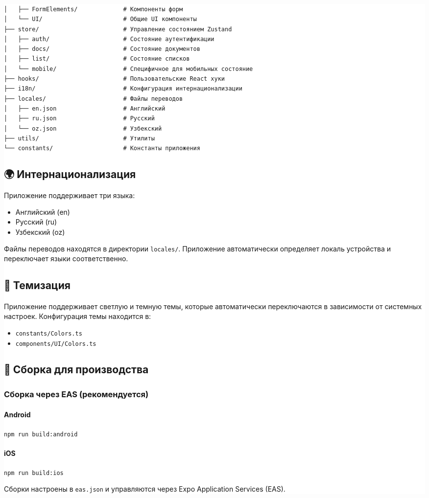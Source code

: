```
│   ├── FormElements/             # Компоненты форм
│   └── UI/                       # Общие UI компоненты
├── store/                        # Управление состоянием Zustand
│   ├── auth/                     # Состояние аутентификации
│   ├── docs/                     # Состояние документов
│   ├── list/                     # Состояние списков
│   └── mobile/                   # Специфичное для мобильных состояние
├── hooks/                        # Пользовательские React хуки
├── i18n/                         # Конфигурация интернационализации
├── locales/                      # Файлы переводов
│   ├── en.json                   # Английский
│   ├── ru.json                   # Русский
│   └── oz.json                   # Узбекский
├── utils/                        # Утилиты
└── constants/                    # Константы приложения
```

## 🌍 Интернационализация

Приложение поддерживает три языка:
- Английский (en)
- Русский (ru)
- Узбекский (oz)

Файлы переводов находятся в директории `locales/`. Приложение автоматически определяет локаль устройства и переключает языки соответственно.

## 🎨 Темизация

Приложение поддерживает светлую и темную темы, которые автоматически переключаются в зависимости от системных настроек. Конфигурация темы находится в:
- `constants/Colors.ts`
- `components/UI/Colors.ts`

## 📱 Сборка для производства

### Сборка через EAS (рекомендуется)

#### Android

```bash
npm run build:android
```

#### iOS

```bash
npm run build:ios
```

Сборки настроены в `eas.json` и управляются через Expo Application Services (EAS).
